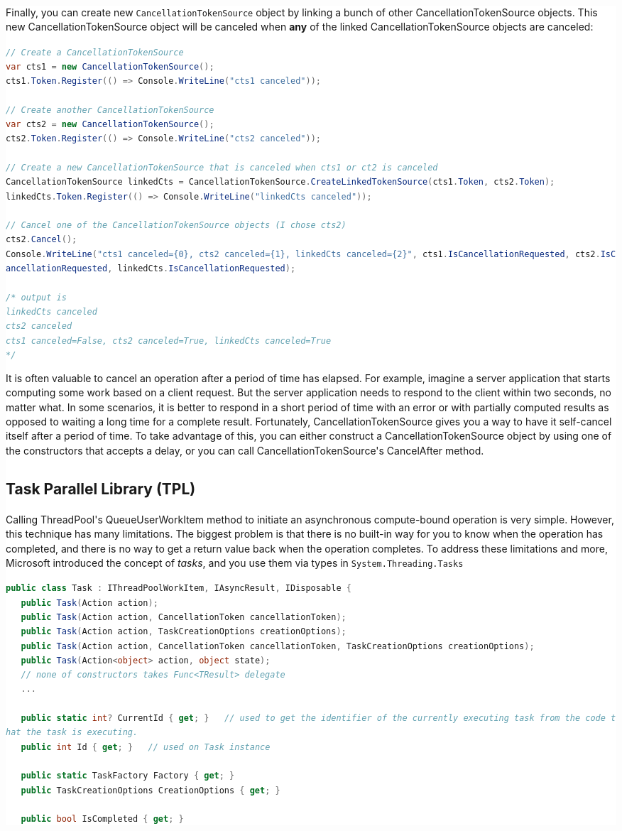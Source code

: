 Finally, you can create new `CancellationTokenSource` object by linking a bunch of other CancellationTokenSource objects. This new CancellationTokenSource object will be canceled when **any** of the linked CancellationTokenSource objects are canceled:
```C#
// Create a CancellationTokenSource
var cts1 = new CancellationTokenSource();
cts1.Token.Register(() => Console.WriteLine("cts1 canceled"));

// Create another CancellationTokenSource
var cts2 = new CancellationTokenSource();
cts2.Token.Register(() => Console.WriteLine("cts2 canceled"));

// Create a new CancellationTokenSource that is canceled when cts1 or ct2 is canceled
CancellationTokenSource linkedCts = CancellationTokenSource.CreateLinkedTokenSource(cts1.Token, cts2.Token);
linkedCts.Token.Register(() => Console.WriteLine("linkedCts canceled"));

// Cancel one of the CancellationTokenSource objects (I chose cts2)
cts2.Cancel();
Console.WriteLine("cts1 canceled={0}, cts2 canceled={1}, linkedCts canceled={2}", cts1.IsCancellationRequested, cts2.IsCancellationRequested, linkedCts.IsCancellationRequested);

/* output is
linkedCts canceled
cts2 canceled
cts1 canceled=False, cts2 canceled=True, linkedCts canceled=True
*/
```
It is often valuable to cancel an operation after a period of time has elapsed. For example, imagine a server application that starts computing some work based on a client request. But the server application needs to respond to the client within two seconds, no matter what. In some scenarios, it is better to respond in a short period of time with an error or with partially computed results as opposed to waiting a long time for a complete result. Fortunately, CancellationTokenSource gives you a way to have it self-cancel itself after a period of time. To take advantage of this, you can either construct a
CancellationTokenSource object by using one of the constructors that accepts a delay, or you can call CancellationTokenSource's CancelAfter method.

## Task Parallel Library (TPL)

Calling ThreadPool's QueueUserWorkItem method to initiate an asynchronous compute-bound operation is very simple. However, this technique has many limitations. The biggest problem is that there is no built-in way for you to know when the operation has completed, and there is no way to get a return value back when the operation completes. To address these limitations and more, Microsoft introduced the concept of *tasks*, and you use them via types in `System.Threading.Tasks`
```C#
public class Task : IThreadPoolWorkItem, IAsyncResult, IDisposable {
   public Task(Action action);
   public Task(Action action, CancellationToken cancellationToken);
   public Task(Action action, TaskCreationOptions creationOptions);
   public Task(Action action, CancellationToken cancellationToken, TaskCreationOptions creationOptions);
   public Task(Action<object> action, object state);
   // none of constructors takes Func<TResult> delegate
   ...

   public static int? CurrentId { get; }   // used to get the identifier of the currently executing task from the code that the task is executing.
   public int Id { get; }   // used on Task instance 

   public static TaskFactory Factory { get; }
   public TaskCreationOptions CreationOptions { get; }

   public bool IsCompleted { get; }
```